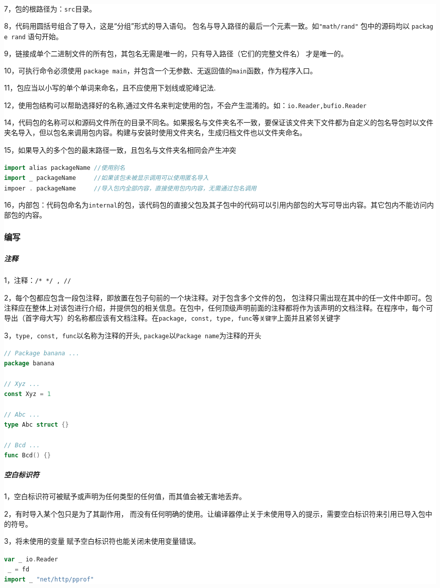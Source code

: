 7，包的根路径为：`src`目录。

8，代码用圆括号组合了导入，这是“分组”形式的导入语句。  包名与导入路径的最后一个元素一致。如`"math/rand"` 包中的源码均以 `package rand` 语句开始。  

9，链接成单个二进制文件的所有包，其包名无需是唯一的，只有导入路径（它们的完整文件名） 才是唯一的。

10，可执行命令必须使用 `package main`，并包含一个无参数、无返回值的`main`函数，作为程序入口。

11，包应当以小写的单个单词来命名，且不应使用下划线或驼峰记法.

12，使用包结构可以帮助选择好的名称,通过文件名来判定使用的包，不会产生混淆的。如：`io.Reader,bufio.Reader`

14，代码包的名称可以和源码文件所在的目录不同名。如果报名与文件夹名不一致，要保证该文件夹下文件都为自定义的包名导包时以文件夹名导入，但以包名来调用包内容。构建与安装时使用文件夹名，生成归档文件也以文件夹命名。

15，如果导入的多个包的最末路径一致，且包名与文件夹名相同会产生冲突

```go
import alias packageName //使用别名
import _ packageName   	 //如果该包未被显示调用可以使用匿名导入
impoer . packageName	 //导入包内全部内容，直接使用包内内容，无需通过包名调用
```

16，内部包：代码包命名为`internal`的包，该代码包的直接父包及其子包中的代码可以引用内部包的大写可导出内容。其它包内不能访问内部包的内容。

### 编写

##### 注释

1，注释：`/* */ , //`

2，每个包都应包含一段包注释，即放置在包子句前的一个块注释。对于包含多个文件的包， 包注释只需出现在其中的任一文件中即可。包注释应在整体上对该包进行介绍，并提供包的相关信息。在包中，任何顶级声明前面的注释都将作为该声明的文档注释。在程序中，每个可导出（首字母大写）的名称都应该有文档注释。在`package, const, type, func`等`关键字`上面并且紧邻关键字

3，`type, const, func`以名称为注释的开头, `package`以`Package name`为注释的开头

```go
// Package banana ...
package banana

// Xyz ...
const Xyz = 1

// Abc ...
type Abc struct {}

// Bcd ...
func Bcd() {}

```

##### 空白标识符

1，空白标识符可被赋予或声明为任何类型的任何值，而其值会被无害地丢弃。

2，有时导入某个包只是为了其副作用， 而没有任何明确的使用。让编译器停止关于未使用导入的提示，需要空白标识符来引用已导入包中的符号。

3，将未使用的变量  赋予空白标识符也能关闭未使用变量错误。

```go
var _ io.Reader
 _ = fd
import _ "net/http/pprof"
```
